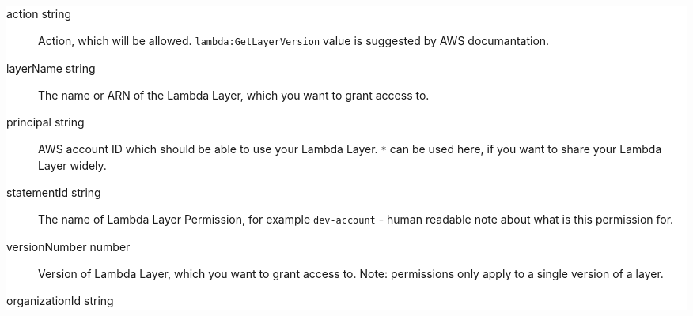 <div>
<pulumi-choosable type="language" values="nodejs">
<dl class="resources-properties"><dt class="property-required"
            title="Required">
        <span id="action_nodejs">
<a data-swiftype-name="resource-property" data-swiftype-type="text" href="#action_nodejs" style="color: inherit; text-decoration: inherit;">action</a>
</span>
        <span class="property-indicator"></span>
        <span class="property-type">string</span>
    </dt>
    <dd><p>Action, which will be allowed. <code>lambda:GetLayerVersion</code> value is suggested by AWS documantation.</p>
</dd><dt class="property-required"
            title="Required">
        <span id="layername_nodejs">
<a data-swiftype-name="resource-property" data-swiftype-type="text" href="#layername_nodejs" style="color: inherit; text-decoration: inherit;">layer<wbr>Name</a>
</span>
        <span class="property-indicator"></span>
        <span class="property-type">string</span>
    </dt>
    <dd><p>The name or ARN of the Lambda Layer, which you want to grant access to.</p>
</dd><dt class="property-required"
            title="Required">
        <span id="principal_nodejs">
<a data-swiftype-name="resource-property" data-swiftype-type="text" href="#principal_nodejs" style="color: inherit; text-decoration: inherit;">principal</a>
</span>
        <span class="property-indicator"></span>
        <span class="property-type">string</span>
    </dt>
    <dd><p>AWS account ID which should be able to use your Lambda Layer. <code>*</code> can be used here, if you want to share your Lambda Layer widely.</p>
</dd><dt class="property-required"
            title="Required">
        <span id="statementid_nodejs">
<a data-swiftype-name="resource-property" data-swiftype-type="text" href="#statementid_nodejs" style="color: inherit; text-decoration: inherit;">statement<wbr>Id</a>
</span>
        <span class="property-indicator"></span>
        <span class="property-type">string</span>
    </dt>
    <dd><p>The name of Lambda Layer Permission, for example <code>dev-account</code> - human readable note about what is this permission for.</p>
</dd><dt class="property-required"
            title="Required">
        <span id="versionnumber_nodejs">
<a data-swiftype-name="resource-property" data-swiftype-type="text" href="#versionnumber_nodejs" style="color: inherit; text-decoration: inherit;">version<wbr>Number</a>
</span>
        <span class="property-indicator"></span>
        <span class="property-type">number</span>
    </dt>
    <dd><p>Version of Lambda Layer, which you want to grant access to. Note: permissions only apply to a single version of a layer.</p>
</dd><dt class="property-optional"
            title="Optional">
        <span id="organizationid_nodejs">
<a data-swiftype-name="resource-property" data-swiftype-type="text" href="#organizationid_nodejs" style="color: inherit; text-decoration: inherit;">organization<wbr>Id</a>
</span>
        <span class="property-indicator"></span>
        <span class="property-type">string</span>